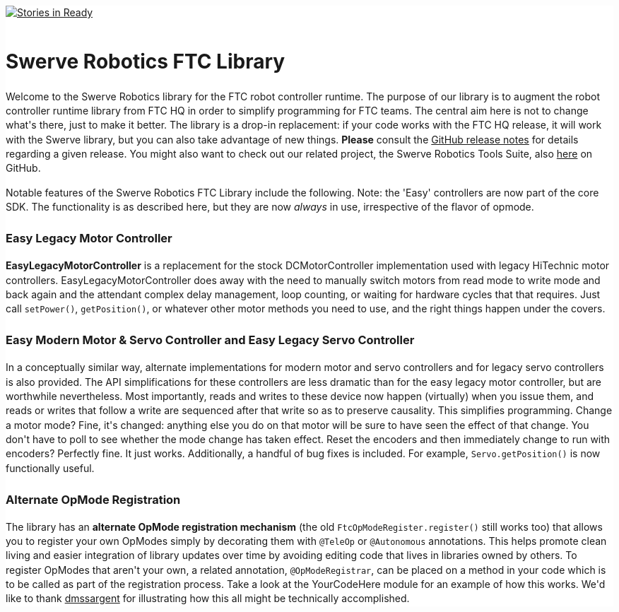 [![Stories in Ready](https://badge.waffle.io/AvalancheRobotics/Avalanche-V.2-2016.png?label=ready&title=Ready)](https://waffle.io/AvalancheRobotics/Avalanche-V.2-2016)
# Swerve Robotics FTC Library

Welcome to the Swerve Robotics library for the FTC robot controller runtime.
The purpose of our library is to augment the robot controller runtime library from FTC HQ
in order to simplify programming for FTC teams. The central aim here is not to change what's there,
just to make it better. The library is a drop-in replacement: if your code works with the FTC HQ
release, it will work with the Swerve library, but you can also take advantage of new things.
**Please** consult the [GitHub release notes](https://github.com/SwerveRobotics/ftc_app/releases)
for details regarding a given release. You might also want to check out our related project, the 
Swerve Robotics Tools Suite, also [here](https://github.com/SwerveRobotics/tools) on GitHub. 

Notable features of the Swerve Robotics FTC Library include the following. Note: the 'Easy' controllers
are now part of the core SDK. The functionality is as described here, but they are now *always*
in use, irrespective of the flavor of opmode.

### Easy Legacy Motor Controller
**EasyLegacyMotorController** is a replacement for the stock DCMotorController implementation
used with legacy HiTechnic motor controllers. EasyLegacyMotorController does away with the need to manually
switch motors from read mode to write mode and back again and the attendant complex delay management,
loop counting, or waiting for hardware cycles that that requires. Just call `setPower()`, `getPosition()`,
or whatever other motor methods you need to use, and the right things happen under the covers.

### Easy Modern Motor & Servo Controller and Easy Legacy Servo Controller
In a conceptually similar way, alternate implementations for modern motor and servo controllers and
for legacy servo controllers is also provided. The API simplifications for these controllers are less dramatic
than for the easy legacy motor controller, but are worthwhile nevertheless. Most importantly, reads
and writes to these device now happen (virtually) when you issue them, and reads or writes that follow
a write are sequenced after that write so as to preserve causality. This simplifies programming. Change
a motor mode? Fine, it's changed: anything else you do on that motor will be sure to have seen the effect
of that change. You don't have to poll to see whether the mode change has taken effect. Reset the encoders
and then immediately change to run with encoders? Perfectly fine. It just works. Additionally, a handful 
of bug fixes is included. For example, `Servo.getPosition()` is now functionally useful.
 
### Alternate OpMode Registration
The library has an **alternate OpMode registration mechanism** (the old `FtcOpModeRegister.register()` still works too)
that allows you to register your own OpModes simply by decorating them with `@TeleOp` or `@Autonomous` annotations.
This helps promote clean living and easier integration of library updates over time by avoiding
editing code that lives in libraries owned by others. To register OpModes that aren't your own,
a related annotation, `@OpModeRegistrar`, can be placed on a method in your code which is to be called
as part of the registration process. Take a look at the YourCodeHere module for an example of
how this works. We'd like to thank [dmssargent](https://github.com/dmssargent/Xtensible-ftc_app/blob/master/FtcRobotController/src/main/java/com/qualcomm/ftcrobotcontroller/opmodes/FtcOpModeRegister.java)
for illustrating how this all might be technically accomplished.
